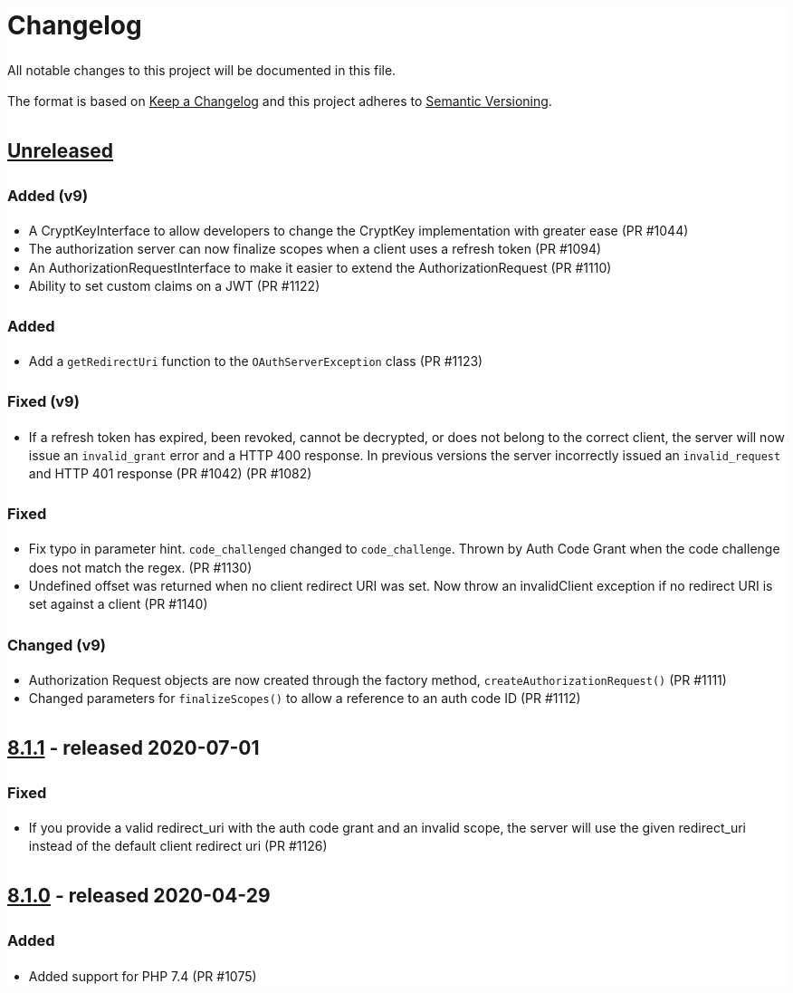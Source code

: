 # Changelog
All notable changes to this project will be documented in this file.

The format is based on [Keep a Changelog](http://keepachangelog.com/en/1.0.0/)
and this project adheres to [Semantic Versioning](http://semver.org/spec/v2.0.0.html).

## [Unreleased]

### Added (v9)
- A CryptKeyInterface to allow developers to change the CryptKey implementation with greater ease (PR #1044)
- The authorization server can now finalize scopes when a client uses a refresh token (PR #1094)
- An AuthorizationRequestInterface to make it easier to extend the AuthorizationRequest (PR #1110)
- Ability to set custom claims on a JWT (PR #1122)

### Added
- Add a `getRedirectUri` function to the `OAuthServerException` class (PR #1123)

### Fixed (v9)
- If a refresh token has expired, been revoked, cannot be decrypted, or does not belong to the correct client, the server will now issue an `invalid_grant` error and a HTTP 400 response. In previous versions the server incorrectly issued an `invalid_request` and HTTP 401 response (PR #1042) (PR #1082)

### Fixed
- Fix typo in parameter hint. `code_challenged` changed to `code_challenge`. Thrown by Auth Code Grant when the code challenge does not match the regex. (PR #1130) 
- Undefined offset was returned when no client redirect URI was set. Now throw an invalidClient exception if no redirect URI is set against a client (PR #1140)

### Changed (v9)
- Authorization Request objects are now created through the factory method, `createAuthorizationRequest()` (PR #1111)
- Changed parameters for `finalizeScopes()` to allow a reference to an auth code ID (PR #1112)

## [8.1.1] - released 2020-07-01

### Fixed
- If you provide a valid redirect_uri with the auth code grant and an invalid scope, the server will use the given 
redirect_uri instead of the default client redirect uri (PR #1126)

## [8.1.0] - released 2020-04-29

### Added
- Added support for PHP 7.4 (PR #1075)


[Unreleased]: https://github.com/thephpleague/oauth2-server/compare/8.1.1...HEAD
[8.1.1]: https://github.com/thephpleague/oauth2-server/compare/8.1.0...8.1.1
[8.1.0]: https://github.com/thephpleague/oauth2-server/compare/8.0.0...8.1.0
[8.0.0]: https://github.com/thephpleague/oauth2-server/compare/7.4.0...8.0.0
[7.4.0]: https://github.com/thephpleague/oauth2-server/compare/7.3.3...7.4.0
[7.3.3]: https://github.com/thephpleague/oauth2-server/compare/7.3.2...7.3.3
[7.3.2]: https://github.com/thephpleague/oauth2-server/compare/7.3.1...7.3.2
[7.3.1]: https://github.com/thephpleague/oauth2-server/compare/7.3.0...7.3.1
[7.3.0]: https://github.com/thephpleague/oauth2-server/compare/7.2.0...7.3.0
[7.2.0]: https://github.com/thephpleague/oauth2-server/compare/7.1.1...7.2.0
[7.1.1]: https://github.com/thephpleague/oauth2-server/compare/7.1.0...7.1.1
[7.1.0]: https://github.com/thephpleague/oauth2-server/compare/7.0.0...7.1.0
[7.0.0]: https://github.com/thephpleague/oauth2-server/compare/6.1.1...7.0.0
[6.1.1]: https://github.com/thephpleague/oauth2-server/compare/6.0.0...6.1.1
[6.1.0]: https://github.com/thephpleague/oauth2-server/compare/6.0.2...6.1.0
[6.0.2]: https://github.com/thephpleague/oauth2-server/compare/6.0.1...6.0.2
[6.0.1]: https://github.com/thephpleague/oauth2-server/compare/6.0.0...6.0.1
[6.0.0]: https://github.com/thephpleague/oauth2-server/compare/5.1.4...6.0.0
[5.1.4]: https://github.com/thephpleague/oauth2-server/compare/5.1.3...5.1.4
[5.1.3]: https://github.com/thephpleague/oauth2-server/compare/5.1.2...5.1.3
[5.1.2]: https://github.com/thephpleague/oauth2-server/compare/5.1.1...5.1.2
[5.1.1]: https://github.com/thephpleague/oauth2-server/compare/5.1.0...5.1.1
[5.1.0]: https://github.com/thephpleague/oauth2-server/compare/5.0.2...5.1.0
[5.0.3]: https://github.com/thephpleague/oauth2-server/compare/5.0.3...5.0.2
[5.0.2]: https://github.com/thephpleague/oauth2-server/compare/5.0.1...5.0.2
[5.0.1]: https://github.com/thephpleague/oauth2-server/compare/5.0.0...5.0.1
[5.0.0]: https://github.com/thephpleague/oauth2-server/compare/5.0.0-RC2...5.0.0
[5.0.0-RC2]: https://github.com/thephpleague/oauth2-server/compare/5.0.0-RC1...5.0.0-RC2
[5.0.0-RC1]: https://github.com/thephpleague/oauth2-server/compare/4.1.5...5.0.0-RC1
[4.1.7]: https://github.com/thephpleague/oauth2-server/compare/4.1.6...4.1.7
[4.1.6]: https://github.com/thephpleague/oauth2-server/compare/4.1.5...4.1.6
[4.1.5]: https://github.com/thephpleague/oauth2-server/compare/4.1.4...4.1.5
[4.1.4]: https://github.com/thephpleague/oauth2-server/compare/4.1.3...4.1.4
[4.1.3]: https://github.com/thephpleague/oauth2-server/compare/4.1.2...4.1.3
[4.1.2]: https://github.com/thephpleague/oauth2-server/compare/4.1.1...4.1.2
[4.1.1]: https://github.com/thephpleague/oauth2-server/compare/4.0.0...4.1.1
[4.1.0]: https://github.com/thephpleague/oauth2-server/compare/4.0.5...4.1.0
[4.0.5]: https://github.com/thephpleague/oauth2-server/compare/4.0.4...4.0.5
[4.0.4]: https://github.com/thephpleague/oauth2-server/compare/4.0.3...4.0.4
[4.0.3]: https://github.com/thephpleague/oauth2-server/compare/4.0.2...4.0.3
[4.0.2]: https://github.com/thephpleague/oauth2-server/compare/4.0.1...4.0.2
[4.0.1]: https://github.com/thephpleague/oauth2-server/compare/4.0.0...4.0.1
[4.0.0]: https://github.com/thephpleague/oauth2-server/compare/3.2.0...4.0.0
[3.2.0]: https://github.com/thephpleague/oauth2-server/compare/3.1.2...3.2.0
[3.1.2]: https://github.com/thephpleague/oauth2-server/compare/3.1.1...3.1.2
[3.1.1]: https://github.com/thephpleague/oauth2-server/compare/3.1.0...3.1.1
[3.1.0]: https://github.com/thephpleague/oauth2-server/compare/3.0.1...3.1.0
[3.0.1]: https://github.com/thephpleague/oauth2-server/compare/3.0.0...3.0.1
[3.0.0]: https://github.com/thephpleague/oauth2-server/compare/2.1.1...3.0.0
[2.1.1]: https://github.com/thephpleague/oauth2-server/compare/2.1.0...2.1.1
[2.1.0]: https://github.com/thephpleague/oauth2-server/compare/2.0.5...2.1.0
[2.0.5]: https://github.com/thephpleague/oauth2-server/compare/2.0.4...2.0.5
[2.0.4]: https://github.com/thephpleague/oauth2-server/compare/2.0.3...2.0.4
[2.0.3]: https://github.com/thephpleague/oauth2-server/compare/2.0.2...2.0.3
[2.0.2]: https://github.com/thephpleague/oauth2-server/compare/2.0.0...2.0.2
[2.0.0]: https://github.com/thephpleague/oauth2-server/compare/1.0.8...2.0.0
[1.0.8]: https://github.com/thephpleague/oauth2-server/compare/1.0.7...1.0.8
[1.0.7]: https://github.com/thephpleague/oauth2-server/compare/1.0.6...1.0.7
[1.0.6]: https://github.com/thephpleague/oauth2-server/compare/1.0.5...1.0.6
[1.0.5]: https://github.com/thephpleague/oauth2-server/compare/1.0.3...1.0.5
[1.0.3]: https://github.com/thephpleague/oauth2-server/compare/1.0.2...1.0.3
[1.0.2]: https://github.com/thephpleague/oauth2-server/compare/1.0.1...1.0.2
[1.0.1]: https://github.com/thephpleague/oauth2-server/compare/1.0.0...1.0.1